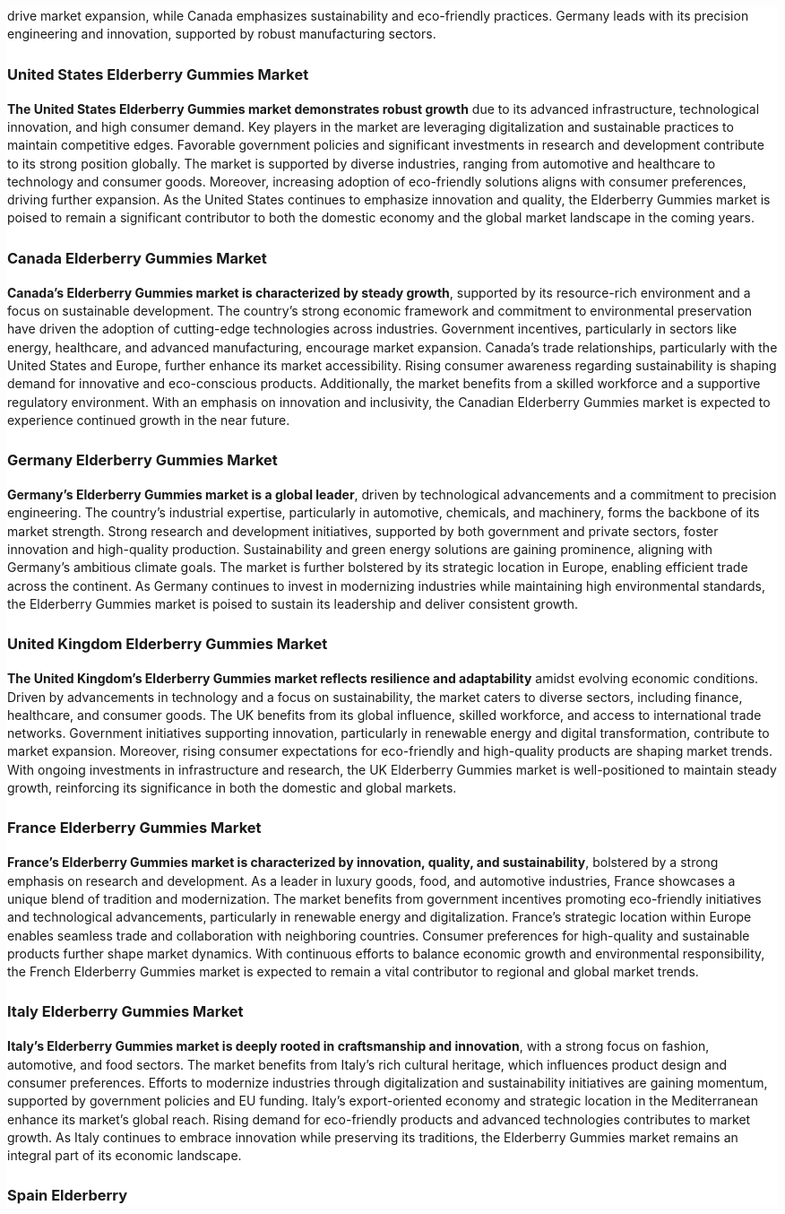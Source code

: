 drive market expansion, while Canada emphasizes sustainability and eco-friendly practices. Germany leads with its precision engineering and innovation, supported by robust manufacturing sectors.</span></em></p></blockquote><h3><strong>United States Elderberry Gummies Market</strong></h3><p><strong>The United States Elderberry Gummies market demonstrates robust growth</strong> due to its advanced infrastructure, technological innovation, and high consumer demand. Key players in the market are leveraging digitalization and sustainable practices to maintain competitive edges. Favorable government policies and significant investments in research and development contribute to its strong position globally. The market is supported by diverse industries, ranging from automotive and healthcare to technology and consumer goods. Moreover, increasing adoption of eco-friendly solutions aligns with consumer preferences, driving further expansion. As the United States continues to emphasize innovation and quality, the Elderberry Gummies market is poised to remain a significant contributor to both the domestic economy and the global market landscape in the coming years.</p><h3><strong>Canada Elderberry Gummies Market</strong></h3><p><strong>Canada&rsquo;s Elderberry Gummies market is characterized by steady growth</strong>, supported by its resource-rich environment and a focus on sustainable development. The country&rsquo;s strong economic framework and commitment to environmental preservation have driven the adoption of cutting-edge technologies across industries. Government incentives, particularly in sectors like energy, healthcare, and advanced manufacturing, encourage market expansion. Canada&rsquo;s trade relationships, particularly with the United States and Europe, further enhance its market accessibility. Rising consumer awareness regarding sustainability is shaping demand for innovative and eco-conscious products. Additionally, the market benefits from a skilled workforce and a supportive regulatory environment. With an emphasis on innovation and inclusivity, the Canadian Elderberry Gummies market is expected to experience continued growth in the near future.</p><h3><strong>Germany Elderberry Gummies Market</strong></h3><p><strong>Germany&rsquo;s Elderberry Gummies market is a global leader</strong>, driven by technological advancements and a commitment to precision engineering. The country&rsquo;s industrial expertise, particularly in automotive, chemicals, and machinery, forms the backbone of its market strength. Strong research and development initiatives, supported by both government and private sectors, foster innovation and high-quality production. Sustainability and green energy solutions are gaining prominence, aligning with Germany&rsquo;s ambitious climate goals. The market is further bolstered by its strategic location in Europe, enabling efficient trade across the continent. As Germany continues to invest in modernizing industries while maintaining high environmental standards, the Elderberry Gummies market is poised to sustain its leadership and deliver consistent growth.</p><h3><strong>United Kingdom Elderberry Gummies Market</strong></h3><p><strong>The United Kingdom&rsquo;s Elderberry Gummies market reflects resilience and adaptability</strong> amidst evolving economic conditions. Driven by advancements in technology and a focus on sustainability, the market caters to diverse sectors, including finance, healthcare, and consumer goods. The UK benefits from its global influence, skilled workforce, and access to international trade networks. Government initiatives supporting innovation, particularly in renewable energy and digital transformation, contribute to market expansion. Moreover, rising consumer expectations for eco-friendly and high-quality products are shaping market trends. With ongoing investments in infrastructure and research, the UK Elderberry Gummies market is well-positioned to maintain steady growth, reinforcing its significance in both the domestic and global markets.</p><h3><strong>France Elderberry Gummies Market</strong></h3><p><strong>France&rsquo;s Elderberry Gummies market is characterized by innovation, quality, and sustainability</strong>, bolstered by a strong emphasis on research and development. As a leader in luxury goods, food, and automotive industries, France showcases a unique blend of tradition and modernization. The market benefits from government incentives promoting eco-friendly initiatives and technological advancements, particularly in renewable energy and digitalization. France&rsquo;s strategic location within Europe enables seamless trade and collaboration with neighboring countries. Consumer preferences for high-quality and sustainable products further shape market dynamics. With continuous efforts to balance economic growth and environmental responsibility, the French Elderberry Gummies market is expected to remain a vital contributor to regional and global market trends.</p><h3><strong>Italy Elderberry Gummies Market</strong></h3><p><strong>Italy&rsquo;s Elderberry Gummies market is deeply rooted in craftsmanship and innovation</strong>, with a strong focus on fashion, automotive, and food sectors. The market benefits from Italy&rsquo;s rich cultural heritage, which influences product design and consumer preferences. Efforts to modernize industries through digitalization and sustainability initiatives are gaining momentum, supported by government policies and EU funding. Italy&rsquo;s export-oriented economy and strategic location in the Mediterranean enhance its market&rsquo;s global reach. Rising demand for eco-friendly products and advanced technologies contributes to market growth. As Italy continues to embrace innovation while preserving its traditions, the Elderberry Gummies market remains an integral part of its economic landscape.</p><h3><strong>Spain Elderberry